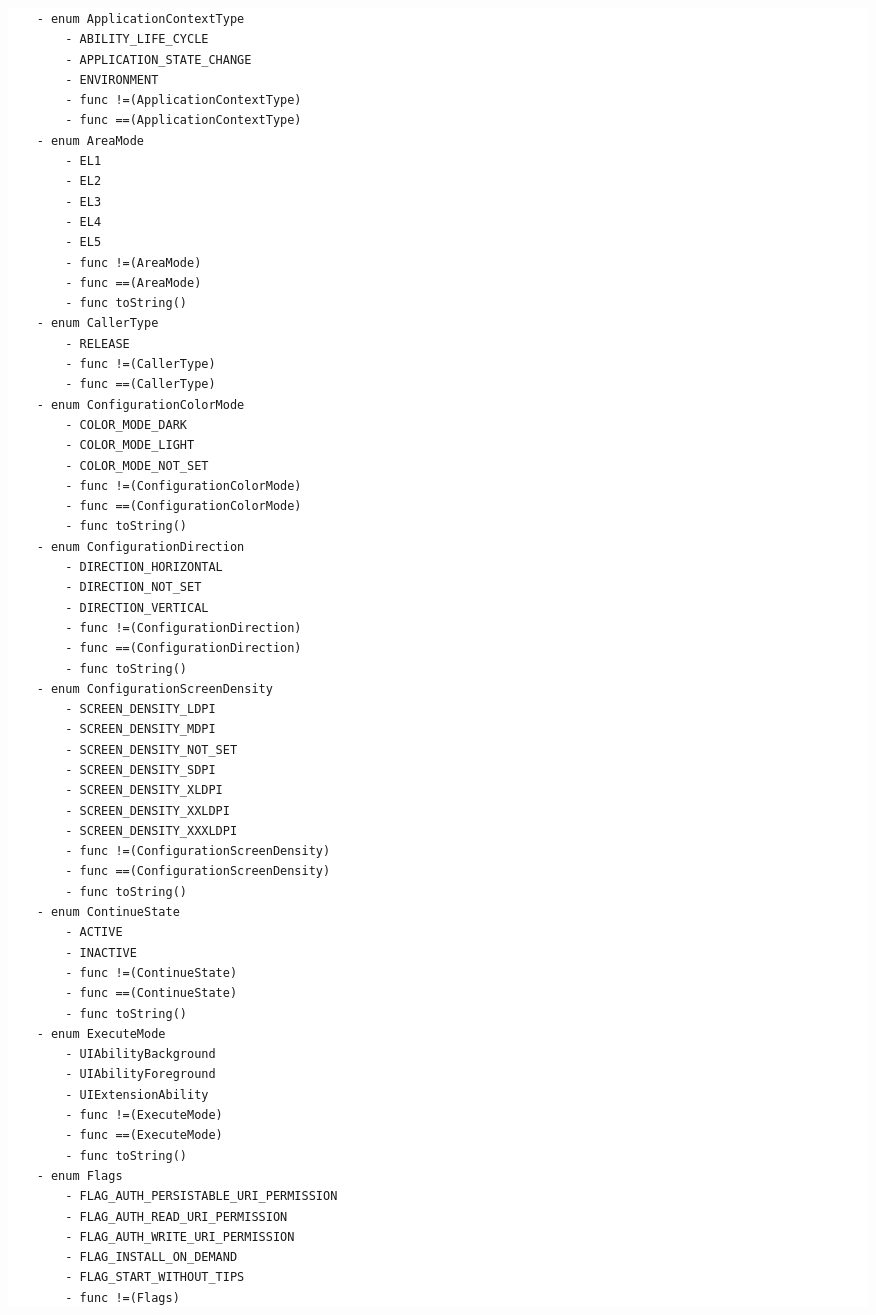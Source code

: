         - enum ApplicationContextType
            - ABILITY_LIFE_CYCLE
            - APPLICATION_STATE_CHANGE
            - ENVIRONMENT
            - func !=(ApplicationContextType)
            - func ==(ApplicationContextType)
        - enum AreaMode
            - EL1
            - EL2
            - EL3
            - EL4
            - EL5
            - func !=(AreaMode)
            - func ==(AreaMode)
            - func toString()
        - enum CallerType
            - RELEASE
            - func !=(CallerType)
            - func ==(CallerType)
        - enum ConfigurationColorMode
            - COLOR_MODE_DARK
            - COLOR_MODE_LIGHT
            - COLOR_MODE_NOT_SET
            - func !=(ConfigurationColorMode)
            - func ==(ConfigurationColorMode)
            - func toString()
        - enum ConfigurationDirection
            - DIRECTION_HORIZONTAL
            - DIRECTION_NOT_SET
            - DIRECTION_VERTICAL
            - func !=(ConfigurationDirection)
            - func ==(ConfigurationDirection)
            - func toString()
        - enum ConfigurationScreenDensity
            - SCREEN_DENSITY_LDPI
            - SCREEN_DENSITY_MDPI
            - SCREEN_DENSITY_NOT_SET
            - SCREEN_DENSITY_SDPI
            - SCREEN_DENSITY_XLDPI
            - SCREEN_DENSITY_XXLDPI
            - SCREEN_DENSITY_XXXLDPI
            - func !=(ConfigurationScreenDensity)
            - func ==(ConfigurationScreenDensity)
            - func toString()
        - enum ContinueState
            - ACTIVE
            - INACTIVE
            - func !=(ContinueState)
            - func ==(ContinueState)
            - func toString()
        - enum ExecuteMode
            - UIAbilityBackground
            - UIAbilityForeground
            - UIExtensionAbility
            - func !=(ExecuteMode)
            - func ==(ExecuteMode)
            - func toString()
        - enum Flags
            - FLAG_AUTH_PERSISTABLE_URI_PERMISSION
            - FLAG_AUTH_READ_URI_PERMISSION
            - FLAG_AUTH_WRITE_URI_PERMISSION
            - FLAG_INSTALL_ON_DEMAND
            - FLAG_START_WITHOUT_TIPS
            - func !=(Flags)